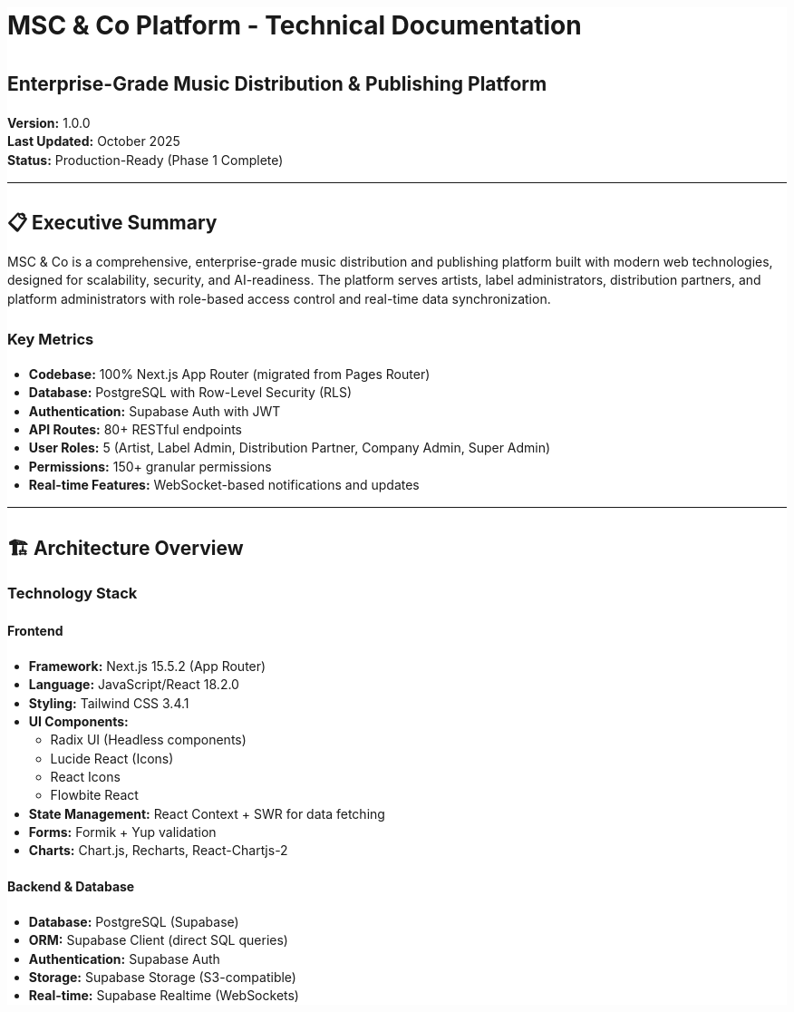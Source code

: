 # MSC & Co Platform - Technical Documentation
## Enterprise-Grade Music Distribution & Publishing Platform

**Version:** 1.0.0  
**Last Updated:** October 2025  
**Status:** Production-Ready (Phase 1 Complete)

---

## 📋 Executive Summary

MSC & Co is a comprehensive, enterprise-grade music distribution and publishing platform built with modern web technologies, designed for scalability, security, and AI-readiness. The platform serves artists, label administrators, distribution partners, and platform administrators with role-based access control and real-time data synchronization.

### Key Metrics
- **Codebase:** 100% Next.js App Router (migrated from Pages Router)
- **Database:** PostgreSQL with Row-Level Security (RLS)
- **Authentication:** Supabase Auth with JWT
- **API Routes:** 80+ RESTful endpoints
- **User Roles:** 5 (Artist, Label Admin, Distribution Partner, Company Admin, Super Admin)
- **Permissions:** 150+ granular permissions
- **Real-time Features:** WebSocket-based notifications and updates

---

## 🏗️ Architecture Overview

### Technology Stack

#### **Frontend**
- **Framework:** Next.js 15.5.2 (App Router)
- **Language:** JavaScript/React 18.2.0
- **Styling:** Tailwind CSS 3.4.1
- **UI Components:** 
  - Radix UI (Headless components)
  - Lucide React (Icons)
  - React Icons
  - Flowbite React
- **State Management:** React Context + SWR for data fetching
- **Forms:** Formik + Yup validation
- **Charts:** Chart.js, Recharts, React-Chartjs-2

#### **Backend & Database**
- **Database:** PostgreSQL (Supabase)
- **ORM:** Supabase Client (direct SQL queries)
- **Authentication:** Supabase Auth
- **Storage:** Supabase Storage (S3-compatible)
- **Real-time:** Supabase Realtime (WebSockets)
